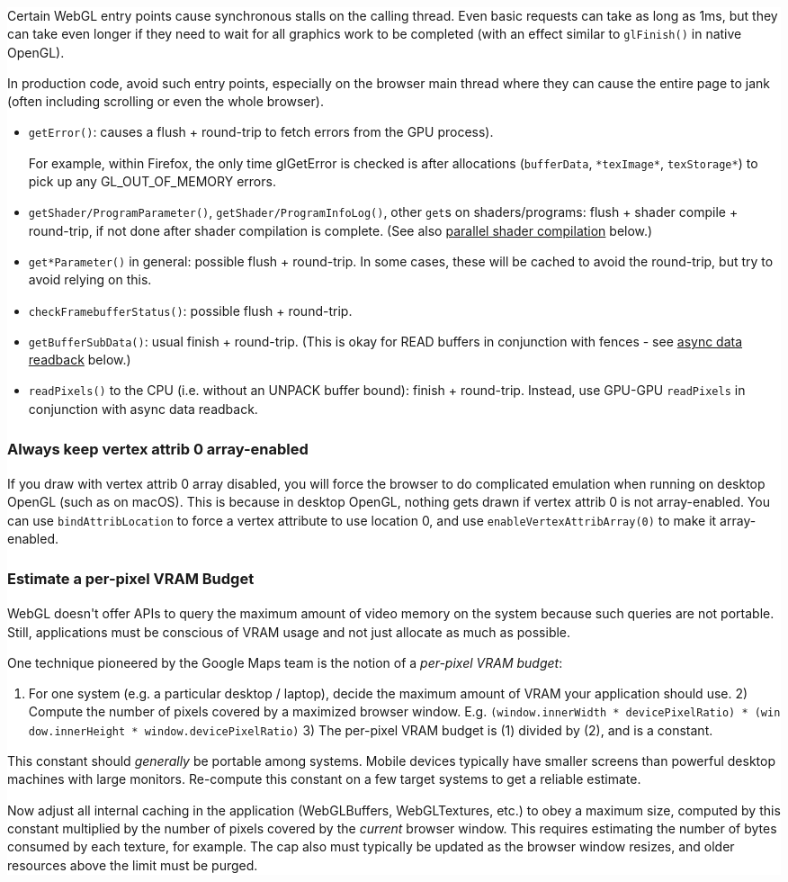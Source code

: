 Certain WebGL entry points cause synchronous stalls on the calling thread. Even basic requests can take as long as 1ms, but they can take even longer if they need to wait for all graphics work to be completed (with an effect similar to `glFinish()` in native OpenGL).

In production code, avoid such entry points, especially on the browser main thread where they can cause the entire page to jank (often including scrolling or even the whole browser).

-   `getError()`: causes a flush + round-trip to fetch errors from the GPU process).

    For example, within Firefox, the only time glGetError is checked is after allocations (`bufferData`, `*texImage*`, `texStorage*`) to pick up any GL\_OUT\_OF\_MEMORY errors.

-   `getShader/ProgramParameter()`, `getShader/ProgramInfoLog()`, other `get`s on shaders/programs: flush + shader compile + round-trip, if not done after shader compilation is complete. (See also [parallel shader compilation](#compile_shaders_and_link_programs_in_parallel) below.)

-   `get*Parameter()` in general: possible flush + round-trip. In some cases, these will be cached to avoid the round-trip, but try to avoid relying on this.

-   `checkFramebufferStatus()`: possible flush + round-trip.

-   `getBufferSubData()`: usual finish + round-trip. (This is okay for READ buffers in conjunction with fences - see [async data readback](#non-blocking_async_data_downloadreadback) below.)

-   `readPixels()` to the CPU (i.e. without an UNPACK buffer bound): finish + round-trip. Instead, use GPU-GPU `readPixels` in conjunction with async data readback.

### Always keep vertex attrib 0 array-enabled

If you draw with vertex attrib 0 array disabled, you will force the browser to do complicated emulation when running on desktop OpenGL (such as on macOS). This is because in desktop OpenGL, nothing gets drawn if vertex attrib 0 is not array-enabled. You can use `bindAttribLocation` to force a vertex attribute to use location 0, and use `enableVertexAttribArray(0)` to make it array-enabled.

### Estimate a per-pixel VRAM Budget

WebGL doesn't offer APIs to query the maximum amount of video memory on the system because such queries are not portable. Still, applications must be conscious of VRAM usage and not just allocate as much as possible.

One technique pioneered by the Google Maps team is the notion of a *per-pixel VRAM budget*:

1) For one system (e.g. a particular desktop / laptop), decide the maximum amount of VRAM your application should use. 2) Compute the number of pixels covered by a maximized browser window. E.g. `(window.innerWidth * devicePixelRatio) * (window.innerHeight * window.devicePixelRatio)` 3) The per-pixel VRAM budget is (1) divided by (2), and is a constant.

This constant should *generally* be portable among systems. Mobile devices typically have smaller screens than powerful desktop machines with large monitors. Re-compute this constant on a few target systems to get a reliable estimate.

Now adjust all internal caching in the application (WebGLBuffers, WebGLTextures, etc.) to obey a maximum size, computed by this constant multiplied by the number of pixels covered by the *current* browser window. This requires estimating the number of bytes consumed by each texture, for example. The cap also must typically be updated as the browser window resizes, and older resources above the limit must be purged.

